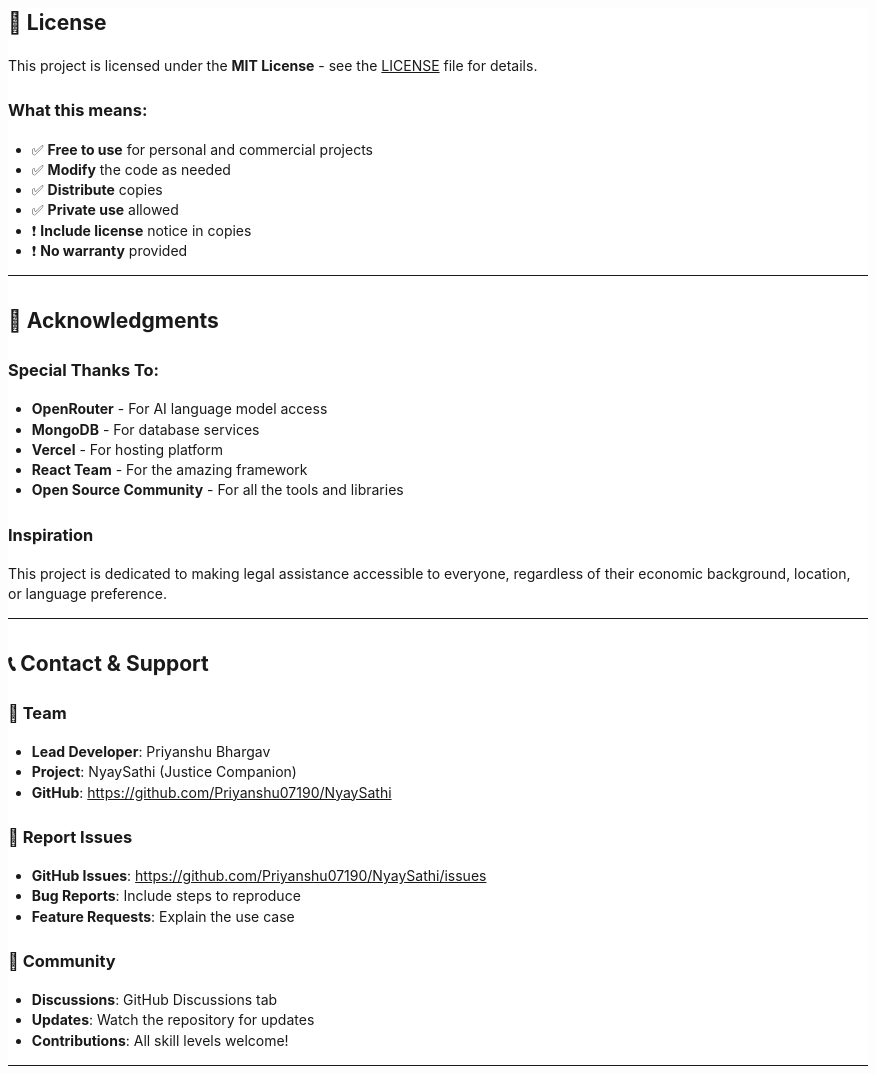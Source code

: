 
## 📝 License

This project is licensed under the **MIT License** - see the [LICENSE](LICENSE) file for details.

### What this means:
- ✅ **Free to use** for personal and commercial projects
- ✅ **Modify** the code as needed
- ✅ **Distribute** copies
- ✅ **Private use** allowed
- ❗ **Include license** notice in copies
- ❗ **No warranty** provided

---

## 🙏 Acknowledgments

### Special Thanks To:
- **OpenRouter** - For AI language model access
- **MongoDB** - For database services
- **Vercel** - For hosting platform
- **React Team** - For the amazing framework
- **Open Source Community** - For all the tools and libraries

### Inspiration
This project is dedicated to making legal assistance accessible to everyone, regardless of their economic background, location, or language preference.

---

## 📞 Contact & Support

### 👥 **Team**
- **Lead Developer**: Priyanshu Bhargav
- **Project**: NyaySathi (Justice Companion)
- **GitHub**: https://github.com/Priyanshu07190/NyaySathi

### 🐛 **Report Issues**
- **GitHub Issues**: https://github.com/Priyanshu07190/NyaySathi/issues
- **Bug Reports**: Include steps to reproduce
- **Feature Requests**: Explain the use case

### 💬 **Community**
- **Discussions**: GitHub Discussions tab
- **Updates**: Watch the repository for updates
- **Contributions**: All skill levels welcome!

---
